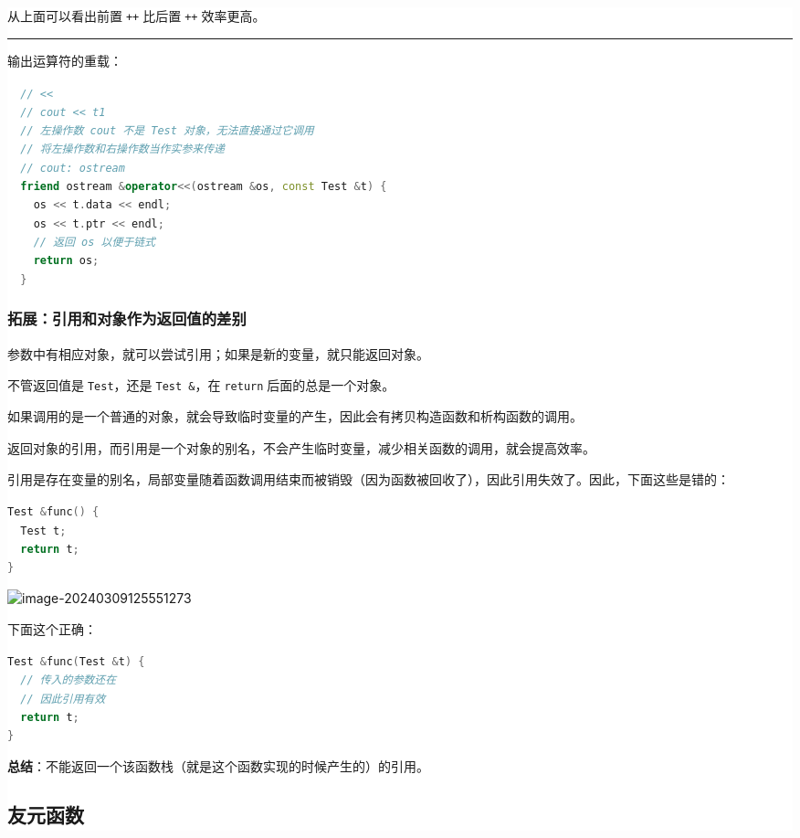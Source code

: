 ```cpp
```

从上面可以看出前置 `++` 比后置 `++` 效率更高。

---

输出运算符的重载：

```cpp
  // <<
  // cout << t1
  // 左操作数 cout 不是 Test 对象，无法直接通过它调用
  // 将左操作数和右操作数当作实参来传递
  // cout: ostream
  friend ostream &operator<<(ostream &os, const Test &t) {
    os << t.data << endl;
    os << t.ptr << endl;
    // 返回 os 以便于链式
    return os;
  }
```

### 拓展：引用和对象作为返回值的差别

参数中有相应对象，就可以尝试引用；如果是新的变量，就只能返回对象。

不管返回值是 `Test`，还是 `Test &`，在 `return` 后面的总是一个对象。

如果调用的是一个普通的对象，就会导致临时变量的产生，因此会有拷贝构造函数和析构函数的调用。

返回对象的引用，而引用是一个对象的别名，不会产生临时变量，减少相关函数的调用，就会提高效率。

引用是存在变量的别名，局部变量随着函数调用结束而被销毁（因为函数被回收了），因此引用失效了。因此，下面这些是错的：

```cpp
Test &func() {
  Test t;
  return t;
}
```

![image-20240309125551273](https://leafalice-image.oss-cn-hangzhou.aliyuncs.com/img/2024-03-09%2F3610cd541d520bbe8e7aedf1073fced4--d2f6--image-20240309125551273.png)

下面这个正确：

```cpp
Test &func(Test &t) {
  // 传入的参数还在
  // 因此引用有效
  return t;
}
```

**总结**：不能返回一个该函数栈（就是这个函数实现的时候产生的）的引用。

## 友元函数
